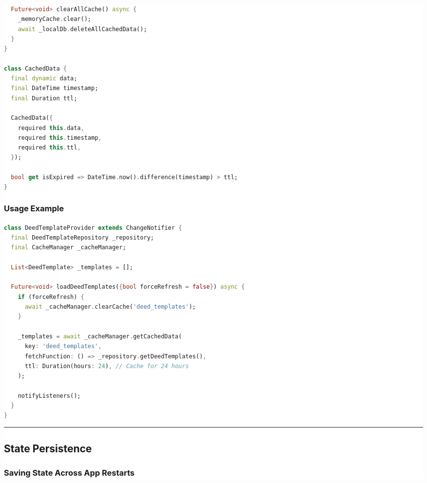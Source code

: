 ```dart
  Future<void> clearAllCache() async {
    _memoryCache.clear();
    await _localDb.deleteAllCachedData();
  }
}

class CachedData {
  final dynamic data;
  final DateTime timestamp;
  final Duration ttl;

  CachedData({
    required this.data,
    required this.timestamp,
    required this.ttl,
  });

  bool get isExpired => DateTime.now().difference(timestamp) > ttl;
}
```

### Usage Example

```dart
class DeedTemplateProvider extends ChangeNotifier {
  final DeedTemplateRepository _repository;
  final CacheManager _cacheManager;

  List<DeedTemplate> _templates = [];

  Future<void> loadDeedTemplates({bool forceRefresh = false}) async {
    if (forceRefresh) {
      await _cacheManager.clearCache('deed_templates');
    }

    _templates = await _cacheManager.getCachedData(
      key: 'deed_templates',
      fetchFunction: () => _repository.getDeedTemplates(),
      ttl: Duration(hours: 24), // Cache for 24 hours
    );

    notifyListeners();
  }
}
```

---

## State Persistence

### Saving State Across App Restarts
